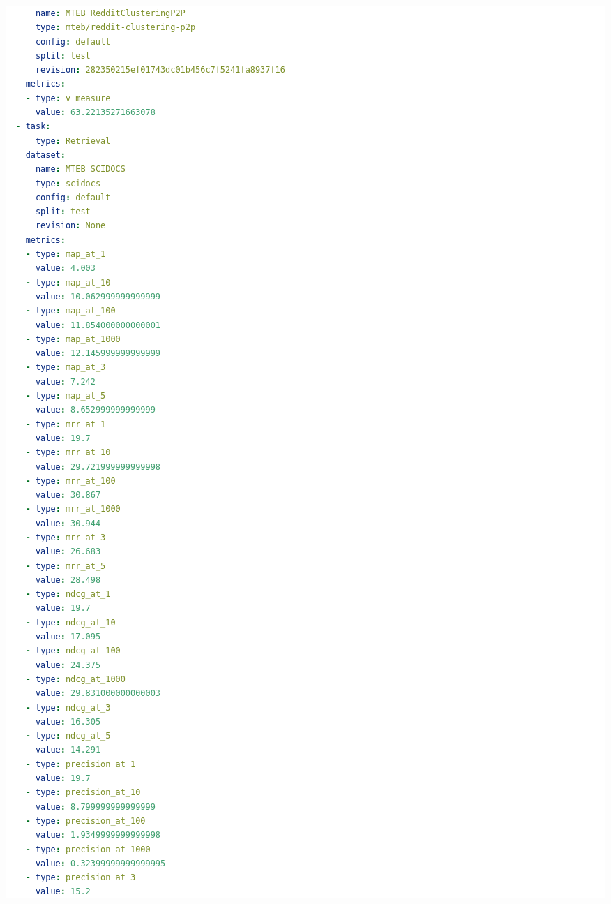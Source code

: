 ```yaml
      name: MTEB RedditClusteringP2P
      type: mteb/reddit-clustering-p2p
      config: default
      split: test
      revision: 282350215ef01743dc01b456c7f5241fa8937f16
    metrics:
    - type: v_measure
      value: 63.22135271663078
  - task:
      type: Retrieval
    dataset:
      name: MTEB SCIDOCS
      type: scidocs
      config: default
      split: test
      revision: None
    metrics:
    - type: map_at_1
      value: 4.003
    - type: map_at_10
      value: 10.062999999999999
    - type: map_at_100
      value: 11.854000000000001
    - type: map_at_1000
      value: 12.145999999999999
    - type: map_at_3
      value: 7.242
    - type: map_at_5
      value: 8.652999999999999
    - type: mrr_at_1
      value: 19.7
    - type: mrr_at_10
      value: 29.721999999999998
    - type: mrr_at_100
      value: 30.867
    - type: mrr_at_1000
      value: 30.944
    - type: mrr_at_3
      value: 26.683
    - type: mrr_at_5
      value: 28.498
    - type: ndcg_at_1
      value: 19.7
    - type: ndcg_at_10
      value: 17.095
    - type: ndcg_at_100
      value: 24.375
    - type: ndcg_at_1000
      value: 29.831000000000003
    - type: ndcg_at_3
      value: 16.305
    - type: ndcg_at_5
      value: 14.291
    - type: precision_at_1
      value: 19.7
    - type: precision_at_10
      value: 8.799999999999999
    - type: precision_at_100
      value: 1.9349999999999998
    - type: precision_at_1000
      value: 0.32399999999999995
    - type: precision_at_3
      value: 15.2
```